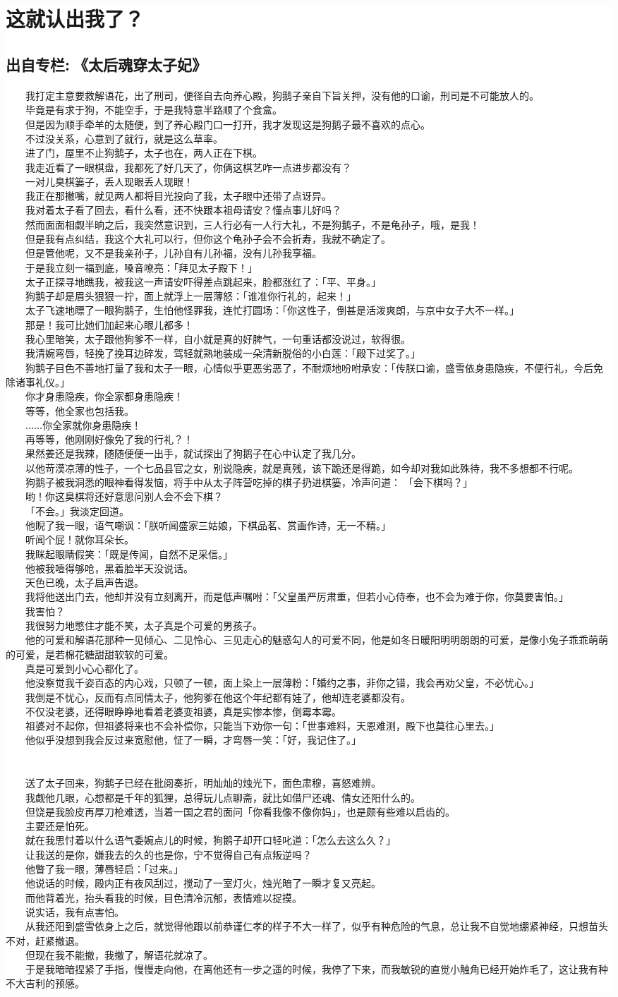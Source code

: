 # 这就认出我了？  
## 出自专栏: 《太后魂穿太子妃》  
&emsp;&emsp;我打定主意要救解语花，出了刑司，便径自去向养心殿，狗鹅子亲自下旨关押，没有他的口谕，刑司是不可能放人的。  
&emsp;&emsp;毕竟是有求于狗，不能空手，于是我特意半路顺了个食盒。  
&emsp;&emsp;但是因为顺手牵羊的太随便，到了养心殿门口一打开，我才发现这是狗鹅子最不喜欢的点心。  
&emsp;&emsp;不过没关系，心意到了就行，就是这么草率。  
&emsp;&emsp;进了门，屋里不止狗鹅子，太子也在，两人正在下棋。  
&emsp;&emsp;我走近看了一眼棋盘，我都死了好几天了，你俩这棋艺咋一点进步都没有？  
&emsp;&emsp;一对儿臭棋篓子，丢人现眼丢人现眼！  
&emsp;&emsp;我正在那撇嘴，就见两人都将目光投向了我，太子眼中还带了点讶异。  
&emsp;&emsp;我对着太子看了回去，看什么看，还不快跟本祖母请安？懂点事儿好吗？  
&emsp;&emsp;然而面面相觑半晌之后，我突然意识到，三人行必有一人行大礼，不是狗鹅子，不是龟孙子，哦，是我！  
&emsp;&emsp;但是我有点纠结，我这个大礼可以行，但你这个龟孙子会不会折寿，我就不确定了。  
&emsp;&emsp;但是管他呢，又不是我亲孙子，儿孙自有儿孙福，没有儿孙我享福。  
&emsp;&emsp;于是我立刻一福到底，嗓音嘹亮：「拜见太子殿下！」  
&emsp;&emsp;太子正探寻地瞧我，被我这一声请安吓得差点跳起来，脸都涨红了：「平、平身。」  
&emsp;&emsp;狗鹅子却是眉头狠狠一拧，面上就浮上一层薄怒：「谁准你行礼的，起来！」  
&emsp;&emsp;太子飞速地瞟了一眼狗鹅子，生怕他怪罪我，连忙打圆场：「你这性子，倒甚是活泼爽朗，与京中女子大不一样。」  
&emsp;&emsp;那是！我可比她们加起来心眼儿都多！  
&emsp;&emsp;我心里暗笑，太子跟他狗爹不一样，自小就是真的好脾气，一句重话都没说过，软得很。  
&emsp;&emsp;我清婉弯唇，轻挽了挽耳边碎发，驾轻就熟地装成一朵清新脱俗的小白莲：「殿下过奖了。」  
&emsp;&emsp;狗鹅子目色不善地打量了我和太子一眼，心情似乎更恶劣恶了，不耐烦地吩咐承安：「传朕口谕，盛雪依身患隐疾，不便行礼，今后免除诸事礼仪。」  
&emsp;&emsp;你才身患隐疾，你全家都身患隐疾！  
&emsp;&emsp;等等，他全家也包括我。  
&emsp;&emsp;……你全家就你身患隐疾！  
&emsp;&emsp;再等等，他刚刚好像免了我的行礼？！  
&emsp;&emsp;果然姜还是我辣，随随便便一出手，就试探出了狗鹅子在心中认定了我几分。  
&emsp;&emsp;以他苛漠凉薄的性子，一个七品县官之女，别说隐疾，就是真残，该下跪还是得跪，如今却对我如此殊待，我不多想都不行呢。  
&emsp;&emsp;狗鹅子被我洞悉的眼神看得发恼，将手中从太子阵营吃掉的棋子扔进棋篓，冷声问道： 「会下棋吗？」  
&emsp;&emsp;哟！你这臭棋将还好意思问别人会不会下棋？  
&emsp;&emsp;「不会。」我淡定回道。  
&emsp;&emsp;他睨了我一眼，语气嘲讽：「朕听闻盛家三姑娘，下棋品茗、赏画作诗，无一不精。」  
&emsp;&emsp;听闻个屁！就你耳朵长。  
&emsp;&emsp;我眯起眼睛假笑：「既是传闻，自然不足采信。」  
&emsp;&emsp;他被我噎得够呛，黑着脸半天没说话。  
&emsp;&emsp;天色已晚，太子启声告退。  
&emsp;&emsp;我将他送出门去，他却并没有立刻离开，而是低声嘱咐：「父皇虽严厉肃重，但若小心侍奉，也不会为难于你，你莫要害怕。」  
&emsp;&emsp;我害怕？  
&emsp;&emsp;我很努力地憋住才能不笑，太子真是个可爱的男孩子。  
&emsp;&emsp;他的可爱和解语花那种一见倾心、二见怜心、三见走心的魅惑勾人的可爱不同，他是如冬日暖阳明明朗朗的可爱，是像小兔子乖乖萌萌的可爱，是若棉花糖甜甜软软的可爱。  
&emsp;&emsp;真是可爱到小心心都化了。  
&emsp;&emsp;他没察觉我千姿百态的内心戏，只顿了一顿，面上染上一层薄粉：「婚约之事，非你之错，我会再劝父皇，不必忧心。」  
&emsp;&emsp;我倒是不忧心，反而有点同情太子，他狗爹在他这个年纪都有娃了，他却连老婆都没有。  
&emsp;&emsp;不仅没老婆，还得眼睁睁地看着老婆变祖婆，真是实惨本惨，倒霉本霉。  
&emsp;&emsp;祖婆对不起你，但祖婆将来也不会补偿你，只能当下劝你一句：「世事难料，天恩难测，殿下也莫往心里去。」  
&emsp;&emsp;他似乎没想到我会反过来宽慰他，怔了一瞬，才弯唇一笑：「好，我记住了。」  
&emsp;&emsp;   
&emsp;&emsp;   
&emsp;&emsp;送了太子回来，狗鹅子已经在批阅奏折，明灿灿的烛光下，面色肃穆，喜怒难辨。  
&emsp;&emsp;我觑他几眼，心想都是千年的狐狸，总得玩儿点聊斋，就比如借尸还魂、倩女还阳什么的。  
&emsp;&emsp;但饶是我脸皮再厚刀枪难透，当着一国之君的面问「你看我像不像你妈」，也是颇有些难以启齿的。  
&emsp;&emsp;主要还是怕死。  
&emsp;&emsp;就在我思忖着以什么语气委婉点儿的时候，狗鹅子却开口轻叱道：「怎么去这么久？」  
&emsp;&emsp;让我送的是你，嫌我去的久的也是你，宁不觉得自己有点叛逆吗？  
&emsp;&emsp;他瞥了我一眼，薄唇轻启：「过来。」  
&emsp;&emsp;他说话的时候，殿内正有夜风刮过，搅动了一室灯火，烛光暗了一瞬才复又亮起。  
&emsp;&emsp;而他背着光，抬头看我的时候，目色清冷沉郁，表情难以捉摸。  
&emsp;&emsp;说实话，我有点害怕。  
&emsp;&emsp;从我还阳到盛雪依身上之后，就觉得他跟以前恭谨仁孝的样子不大一样了，似乎有种危险的气息，总让我不自觉地绷紧神经，只想苗头不对，赶紧撤退。  
&emsp;&emsp;但现在我不能撤，我撤了，解语花就凉了。  
&emsp;&emsp;于是我暗暗捏紧了手指，慢慢走向他，在离他还有一步之遥的时候，我停了下来，而我敏锐的直觉小触角已经开始炸毛了，这让我有种不大吉利的预感。  
